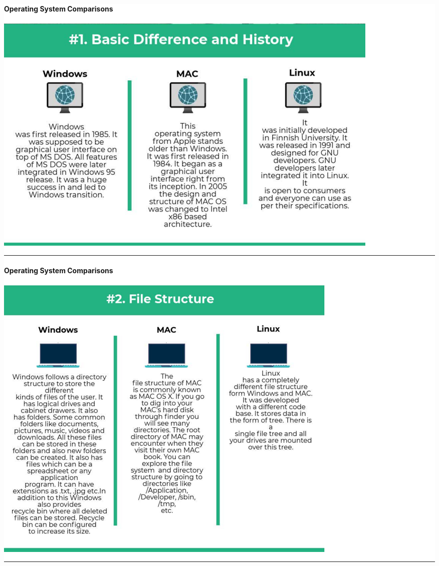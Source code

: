 #### Operating System Comparisons
![alt:"alt" height:450px center](assets/2022-01-09-22-30-31-image.png)

---
#### Operating System Comparisons
![alt:"alt" height:450px center](assets/2022-01-09-22-30-40-image.png)

---
